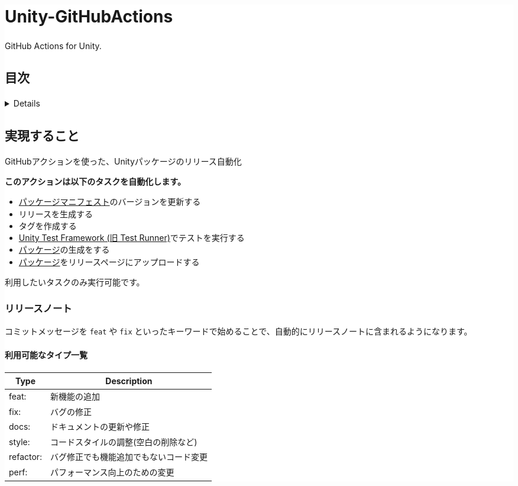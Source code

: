 
# Unity-GitHubActions
GitHub Actions for Unity.

## 目次



<details><summary>Details</summary></details>


## 実現すること

GitHubアクションを使った、Unityパッケージのリリース自動化  

**このアクションは以下のタスクを自動化します。**

- [パッケージマニフェスト](https://docs.unity3d.com/2022.3/Documentation/Manual/upm-manifestPkg.html)のバージョンを更新する
- リリースを生成する
- タグを作成する
- [Unity Test Framework (旧 Test Runner)](https://docs.unity3d.com/2022.3/Documentation/Manual/testing-editortestsrunner.html)でテストを実行する
- [パッケージ](https://docs.unity3d.com/2022.3/Documentation/Manual/CustomPackages.html)の生成をする
- [パッケージ](https://docs.unity3d.com/2022.3/Documentation/Manual/CustomPackages.html)をリリースページにアップロードする

利用したいタスクのみ実行可能です。

### リリースノート

コミットメッセージを `feat` や `fix` といったキーワードで始めることで、自動的にリリースノートに含まれるようになります。

#### 利用可能なタイプ一覧

| Type       | Description                |
|------------|----------------------------|
| feat:      | 新機能の追加                     |
| fix:       | バグの修正                      |
| docs:      | ドキュメントの更新や修正           |
| style:     | コードスタイルの調整(空白の削除など)  |
| refactor:  | バグ修正でも機能追加でもないコード変更 |
| perf:      | パフォーマンス向上のための変更        |
